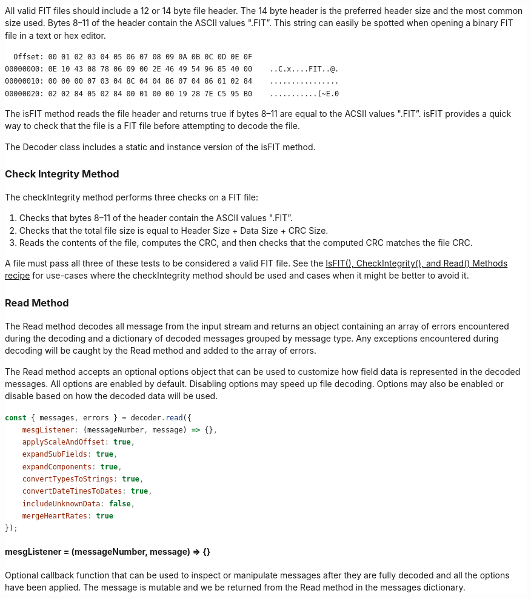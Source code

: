All valid FIT files should include a 12 or 14 byte file header. The 14 byte header is the preferred header size and the most common size used. Bytes 8–11 of the header contain the ASCII values ".FIT”. This string can easily be spotted when opening a binary FIT file in a text or hex editor.

```
  Offset: 00 01 02 03 04 05 06 07 08 09 0A 0B 0C 0D 0E 0F
00000000: 0E 10 43 08 78 06 09 00 2E 46 49 54 96 85 40 00    ..C.x....FIT..@.
00000010: 00 00 00 07 03 04 8C 04 04 86 07 04 86 01 02 84    ................
00000020: 02 02 84 05 02 84 00 01 00 00 19 28 7E C5 95 B0    ...........(~E.0
```

The isFIT method reads the file header and returns true if bytes 8–11 are equal to the ACSII values ".FIT”. isFIT provides a quick way to check that the file is a FIT file before attempting to decode the file.

The Decoder class includes a static and instance version of the isFIT method.

### Check Integrity Method

The checkIntegrity method performs three checks on a FIT file:

1. Checks that bytes 8–11 of the header contain the ASCII values ".FIT”.
2. Checks that the total file size is equal to Header Size + Data Size + CRC Size.
3. Reads the contents of the file, computes the CRC, and then checks that the computed CRC matches the file CRC.

A file must pass all three of these tests to be considered a valid FIT file. See the [IsFIT(), CheckIntegrity(), and Read() Methods recipe](/fit/cookbook/isfit-checkintegrity-read/) for use-cases where the checkIntegrity method should be used and cases when it might be better to avoid it.

### Read Method
The Read method decodes all message from the input stream and returns an object containing an array of errors encountered during the decoding and a dictionary of decoded messages grouped by message type. Any exceptions encountered during decoding will be caught by the Read method and added to the array of errors.

The Read method accepts an optional options object that can be used to customize how field data is represented in the decoded messages. All options are enabled by default. Disabling options may speed up file decoding. Options may also be enabled or disable based on how the decoded data will be used.

````js
const { messages, errors } = decoder.read({
    mesgListener: (messageNumber, message) => {},
    applyScaleAndOffset: true,
    expandSubFields: true,
    expandComponents: true,
    convertTypesToStrings: true,
    convertDateTimesToDates: true,
    includeUnknownData: false,
    mergeHeartRates: true
});
````
#### mesgListener = (messageNumber, message) => {}
Optional callback function that can be used to inspect or manipulate messages after they are fully decoded and all the options have been applied. The message is mutable and we be returned from the Read method in the messages dictionary.
